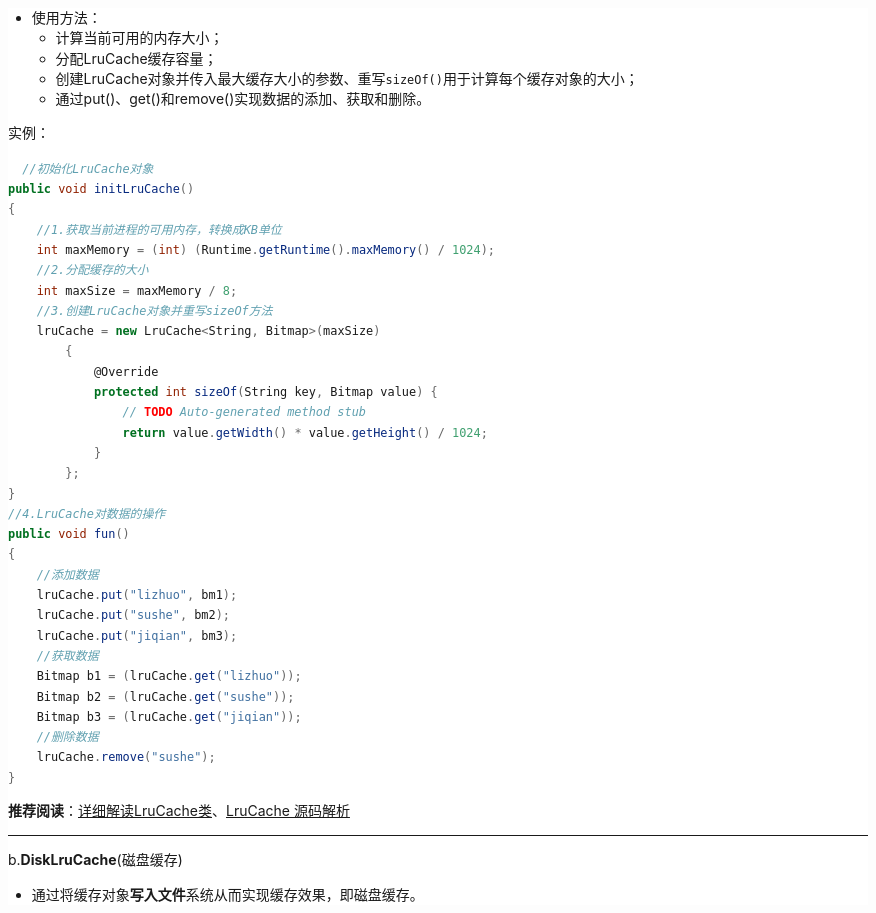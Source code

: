 - 使用方法：
  - 计算当前可用的内存大小；
  - 分配LruCache缓存容量；
  - 创建LruCache对象并传入最大缓存大小的参数、重写`sizeOf()`用于计算每个缓存对象的大小；
  - 通过put()、get()和remove()实现数据的添加、获取和删除。

实例：



```csharp
  //初始化LruCache对象
public void initLruCache()
{
    //1.获取当前进程的可用内存，转换成KB单位
    int maxMemory = (int) (Runtime.getRuntime().maxMemory() / 1024);
    //2.分配缓存的大小
    int maxSize = maxMemory / 8;
    //3.创建LruCache对象并重写sizeOf方法
    lruCache = new LruCache<String, Bitmap>(maxSize)
        {
            @Override
            protected int sizeOf(String key, Bitmap value) {
                // TODO Auto-generated method stub
                return value.getWidth() * value.getHeight() / 1024;
            }
        };
}
//4.LruCache对数据的操作
public void fun()
{
    //添加数据
    lruCache.put("lizhuo", bm1);
    lruCache.put("sushe", bm2);
    lruCache.put("jiqian", bm3);
    //获取数据
    Bitmap b1 = (lruCache.get("lizhuo"));
    Bitmap b2 = (lruCache.get("sushe"));
    Bitmap b3 = (lruCache.get("jiqian"));
    //删除数据
    lruCache.remove("sushe");
}
```

**推荐阅读**：[详细解读LruCache类](https://link.jianshu.com/?t=http%3A%2F%2Fwww.cnblogs.com%2Ftianzhijiexian%2Fp%2F4248677.html)、[LruCache 源码解析](https://link.jianshu.com/?t=https%3A%2F%2Fgithub.com%2FLittleFriendsGroup%2FAndroidSdkSourceAnalysis%2Fblob%2Fmaster%2Farticle%2FLruCache%E6%BA%90%E7%A0%81%E8%A7%A3%E6%9E%90.md)

------

b.**DiskLruCache**(磁盘缓存)

- 通过将缓存对象**写入文件**系统从而实现缓存效果，即磁盘缓存。
